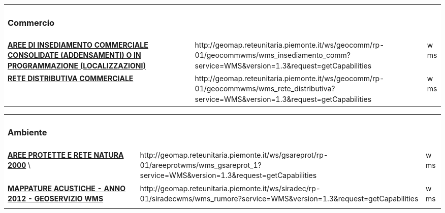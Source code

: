 



<table>
  <tr>
   <td colspan="3" >
<h3>Commercio</h3>


   </td>
  </tr>
  <tr>
   <td><strong><a href="http://www.geoportale.piemonte.it/geonetworkrp/srv/ita/metadata.show?id=6633&currTab=rndt">AREE DI INSEDIAMENTO COMMERCIALE CONSOLIDATE (ADDENSAMENTI) O IN PROGRAMMAZIONE (LOCALIZZAZIONI)</a></strong>
   </td>
   <td>http://geomap.reteunitaria.piemonte.it/ws/geocomm/rp-01/geocommwms/wms_insediamento_comm?service=WMS&version=1.3&request=getCapabilities
   </td>
   <td>wms
   </td>
  </tr>
  <tr>
   <td><strong><a href="http://www.geoportale.piemonte.it/geonetworkrp/srv/ita/metadata.show?id=6959&currTab=rndt">RETE DISTRIBUTIVA COMMERCIALE</a></strong>
   </td>
   <td>http://geomap.reteunitaria.piemonte.it/ws/geocomm/rp-01/geocommwms/wms_rete_distributiva?service=WMS&version=1.3&request=getCapabilities
   </td>
   <td>wms
   </td>
  </tr>
</table>



<table>
  <tr>
   <td colspan="3" >
<h3>Ambiente</h3>


   </td>
  </tr>
  <tr>
   <td><strong><a href="http://www.geoportale.piemonte.it/geonetworkrp/srv/ita/metadata.show?id=5731&currTab=rndt">AREE PROTETTE E RETE NATURA 2000</a></strong> \

   </td>
   <td>http://geomap.reteunitaria.piemonte.it/ws/gsareprot/rp-01/areeprotwms/wms_gsareprot_1?service=WMS&version=1.3&request=getCapabilities
   </td>
   <td>wms
   </td>
  </tr>
  <tr>
   <td><strong><a href="http://www.geoportale.piemonte.it/geonetworkrp/srv/ita/metadata.show?id=6022&currTab=rndt">MAPPATURE ACUSTICHE - ANNO 2012 - GEOSERVIZIO WMS</a></strong> 
   </td>
   <td>http://geomap.reteunitaria.piemonte.it/ws/siradec/rp-01/siradecwms/wms_rumore?service=WMS&version=1.3&request=getCapabilities
   </td>
   <td>wms
   </td>
  </tr>
  <tr>
   <td>
   </td>